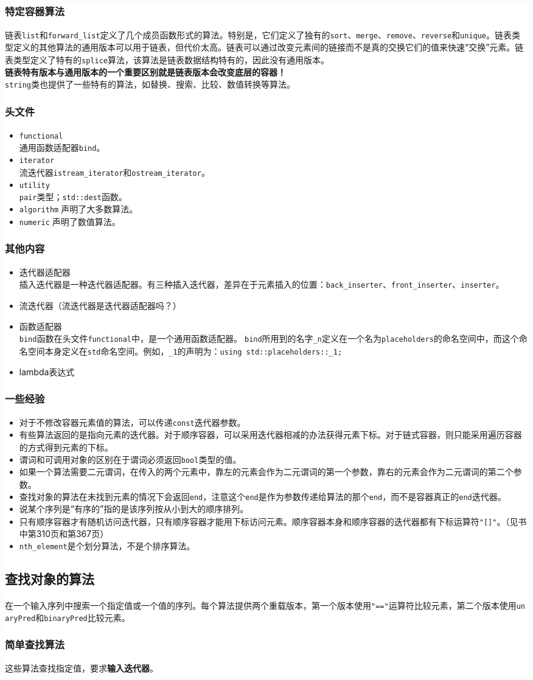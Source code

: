 ### 特定容器算法

链表`list`和`forward_list`定义了几个成员函数形式的算法。特别是，它们定义了独有的`sort`、`merge`、`remove`、`reverse`和`unique`。链表类型定义的其他算法的通用版本可以用于链表，但代价太高。链表可以通过改变元素间的链接而不是真的交换它们的值来快速“交换”元素。链表类型定义了特有的`splice`算法，该算法是链表数据结构特有的，因此没有通用版本。  
**链表特有版本与通用版本的一个重要区别就是链表版本会改变底层的容器！**  
`string`类也提供了一些特有的算法，如替换、搜索、比较、数值转换等算法。

### 头文件

* `functional`  
通用函数适配器`bind`。
* `iterator`  
流迭代器`istream_iterator`和`ostream_iterator`。
* `utility`  
`pair`类型；`std::dest`函数。
* `algorithm`
声明了大多数算法。
* `numeric`
声明了数值算法。

### 其他内容

* 迭代器适配器  
插入迭代器是一种迭代器适配器。有三种插入迭代器，差异在于元素插入的位置：`back_inserter`、`front_inserter`、`inserter`。
* 流迭代器（流迭代器是迭代器适配器吗？）
* 函数适配器  
`bind`函数在头文件`functional`中，是一个通用函数适配器。
`bind`所用到的名字`_n`定义在一个名为`placeholders`的命名空间中，而这个命名空间本身定义在`std`命名空间。例如，`_1`的声明为：`using std::placeholders::_1;`  

* lambda表达式


### 一些经验

* 对于不修改容器元素值的算法，可以传递`const`迭代器参数。
* 有些算法返回的是指向元素的迭代器。对于顺序容器，可以采用迭代器相减的办法获得元素下标。对于链式容器，则只能采用遍历容器的方式得到元素的下标。
* 谓词和可调用对象的区别在于谓词必须返回`bool`类型的值。
* 如果一个算法需要二元谓词，在传入的两个元素中，靠左的元素会作为二元谓词的第一个参数，靠右的元素会作为二元谓词的第二个参数。
* 查找对象的算法在未找到元素的情况下会返回`end`，注意这个`end`是作为参数传递给算法的那个`end`，而不是容器真正的`end`迭代器。
* 说某个序列是“有序的”指的是该序列按从小到大的顺序排列。
* 只有顺序容器才有随机访问迭代器，只有顺序容器才能用下标访问元素。顺序容器本身和顺序容器的迭代器都有下标运算符`"[]"`。（见书中第310页和第367页）
* `nth_element`是个划分算法，不是个排序算法。

## 查找对象的算法

在一个输入序列中搜索一个指定值或一个值的序列。每个算法提供两个重载版本，第一个版本使用`"=="`运算符比较元素，第二个版本使用`unaryPred`和`binaryPred`比较元素。

### **简单查找算法**

这些算法查找指定值，要求**输入迭代器**。
